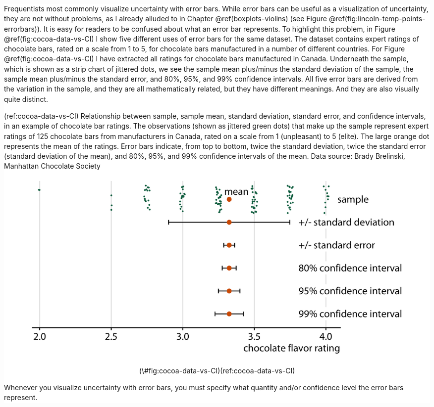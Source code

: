 Frequentists most commonly visualize uncertainty with error bars. While error bars can be useful as a visualization of uncertainty, they are not without problems, as I already alluded to in Chapter \@ref(boxplots-violins) (see Figure \@ref(fig:lincoln-temp-points-errorbars)). It is easy for readers to be confused about what an error bar represents. To highlight this problem, in Figure \@ref(fig:cocoa-data-vs-CI) I show five different uses of error bars for the same dataset. The dataset contains expert ratings of chocolate bars, rated on a scale from 1 to 5, for chocolate bars manufactured in a number of different countries. For Figure \@ref(fig:cocoa-data-vs-CI) I have extracted all ratings for chocolate bars manufactured in Canada. Underneath the sample, which is shown as a strip chart of jittered dots, we see the sample mean plus/minus the standard deviation of the sample, the sample mean plus/minus the standard error, and 80%, 95%, and 99% confidence intervals. All five error bars are derived from the variation in the sample, and they are all mathematically related, but they have different meanings. And they are also visually quite distinct.

(ref:cocoa-data-vs-CI) Relationship between sample, sample mean, standard deviation, standard error, and confidence intervals, in an example of chocolate bar ratings. The observations (shown as jittered green dots) that make up the sample represent expert ratings of 125 chocolate bars from manufacturers in Canada, rated on a scale from 1 (unpleasant) to 5 (elite). The large orange dot represents the mean of the ratings. Error bars indicate, from top to bottom, twice the standard deviation, twice the standard error (standard deviation of the mean), and 80%, 95%, and 99% confidence intervals of the mean. Data source: Brady Brelinski, Manhattan Chocolate Society

<div class="figure" style="text-align: center">
<img src="visualizing_uncertainty_files/figure-html/cocoa-data-vs-CI-1.png" alt="(ref:cocoa-data-vs-CI)" width="750" />
<p class="caption">(\#fig:cocoa-data-vs-CI)(ref:cocoa-data-vs-CI)</p>
</div>


<div class="rmdtip">
<p>Whenever you visualize uncertainty with error bars, you must specify what quantity and/or confidence level the error bars represent.</p>
</div>
